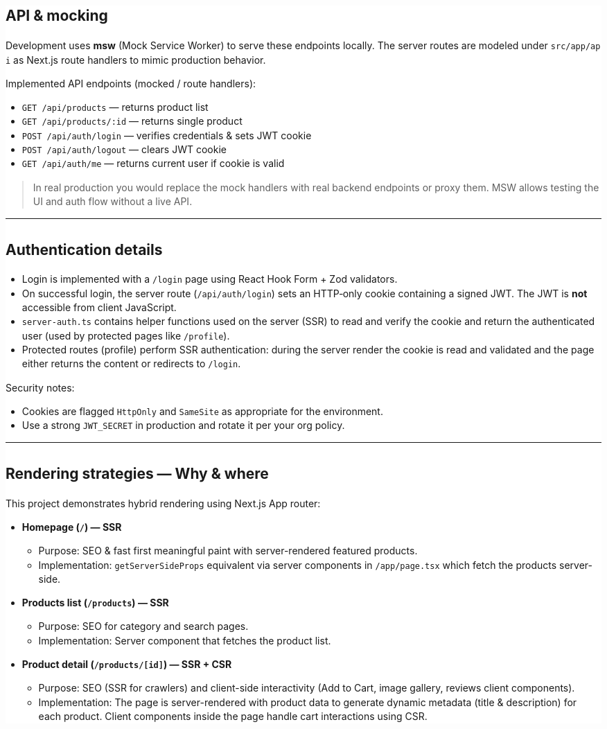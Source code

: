 
## API & mocking

Development uses **msw** (Mock Service Worker) to serve these endpoints locally. The server routes are modeled under `src/app/api` as Next.js route handlers to mimic production behavior.

Implemented API endpoints (mocked / route handlers):

* `GET /api/products` — returns product list
* `GET /api/products/:id` — returns single product
* `POST /api/auth/login` — verifies credentials & sets JWT cookie
* `POST /api/auth/logout` — clears JWT cookie
* `GET /api/auth/me` — returns current user if cookie is valid

> In real production you would replace the mock handlers with real backend endpoints or proxy them. MSW allows testing the UI and auth flow without a live API.

---

## Authentication details

* Login is implemented with a `/login` page using React Hook Form + Zod validators.
* On successful login, the server route (`/api/auth/login`) sets an HTTP‑only cookie containing a signed JWT. The JWT is **not** accessible from client JavaScript.
* `server-auth.ts` contains helper functions used on the server (SSR) to read and verify the cookie and return the authenticated user (used by protected pages like `/profile`).
* Protected routes (profile) perform SSR authentication: during the server render the cookie is read and validated and the page either returns the content or redirects to `/login`.

Security notes:

* Cookies are flagged `HttpOnly` and `SameSite` as appropriate for the environment.
* Use a strong `JWT_SECRET` in production and rotate it per your org policy.

---

## Rendering strategies — Why & where

This project demonstrates hybrid rendering using Next.js App router:

* **Homepage (`/`) — SSR**

  * Purpose: SEO & fast first meaningful paint with server-rendered featured products.
  * Implementation: `getServerSideProps` equivalent via server components in `/app/page.tsx` which fetch the products server-side.

* **Products list (`/products`) — SSR**

  * Purpose: SEO for category and search pages.
  * Implementation: Server component that fetches the product list.

* **Product detail (`/products/[id]`) — SSR + CSR**

  * Purpose: SEO (SSR for crawlers) and client-side interactivity (Add to Cart, image gallery, reviews client components).
  * Implementation: The page is server-rendered with product data to generate dynamic metadata (title & description) for each product. Client components inside the page handle cart interactions using CSR.
